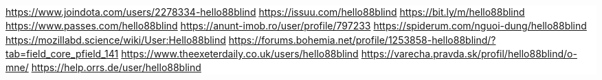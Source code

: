 <a href="https://www.joindota.com/users/2278334-hello88blind">https://www.joindota.com/users/2278334-hello88blind</a>
<a href="https://issuu.com/hello88blind">https://issuu.com/hello88blind</a>
<a href="https://bit.ly/m/hello88blind">https://bit.ly/m/hello88blind</a>
<a href="https://www.passes.com/hello88blind">https://www.passes.com/hello88blind</a>
<a href="https://anunt-imob.ro/user/profile/797233">https://anunt-imob.ro/user/profile/797233</a>
<a href="https://spiderum.com/nguoi-dung/hello88blind">https://spiderum.com/nguoi-dung/hello88blind</a>
<a href="https://mozillabd.science/wiki/User:Hello88blind">https://mozillabd.science/wiki/User:Hello88blind</a>
<a href="https://forums.bohemia.net/profile/1253858-hello88blind/?tab=field_core_pfield_141">https://forums.bohemia.net/profile/1253858-hello88blind/?tab=field_core_pfield_141</a>
<a href="https://www.theexeterdaily.co.uk/users/hello88blind">https://www.theexeterdaily.co.uk/users/hello88blind</a>
<a href="https://varecha.pravda.sk/profil/hello88blind/o-mne/">https://varecha.pravda.sk/profil/hello88blind/o-mne/</a>
<a href="https://help.orrs.de/user/hello88blind">https://help.orrs.de/user/hello88blind</a>
